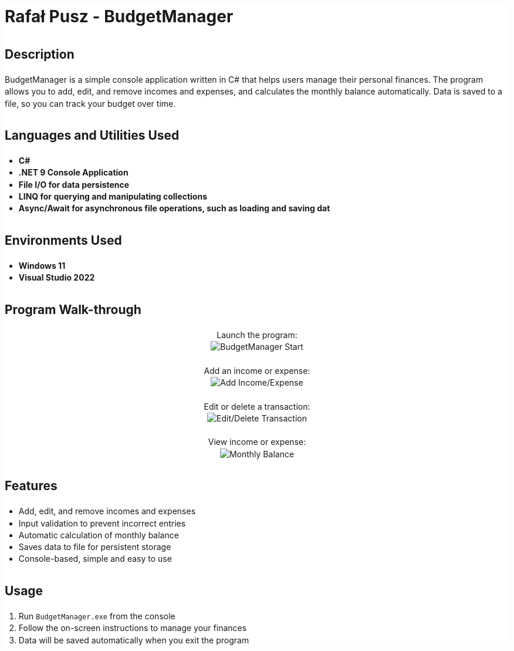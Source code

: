 # Rafał Pusz - BudgetManager

## Description
BudgetManager is a simple console application written in C# that helps users manage their personal finances. The program allows you to add, edit, and remove incomes and expenses, and calculates the monthly balance automatically. Data is saved to a file, so you can track your budget over time.

## Languages and Utilities Used
- **C#**
- **.NET 9 Console Application** 
- **File I/O for data persistence**
- **LINQ for querying and manipulating collections**
- **Async/Await for asynchronous file operations, such as loading and saving dat**

## Environments Used
- **Windows 11**
- **Visual Studio 2022**

## Program Walk-through

<p align="center">
Launch the program: <br/>
<img src="https://1drv.ms/i/c/fc80cfff40bb3ad4/Ee0I8sMmfIFGhRSyz-BnuFsBi7qLKwOoRdDCtqxYW6fgkw?e=ZpeNUM" height="80%" width="80%" alt="BudgetManager Start"/>
<br />
<br />
Add an income or expense: <br/>
<img src="https://i.imgur.com/example2.png" height="80%" width="80%" alt="Add Income/Expense"/>
<br />
<br />
Edit or delete a transaction: <br/>
<img src="https://i.imgur.com/example3.png" height="80%" width="80%" alt="Edit/Delete Transaction"/>
<br />
<br />
View income or expense: <br/>
<img src="https://i.imgur.com/example4.png" height="80%" width="80%" alt="Monthly Balance"/>
</p>

## Features
- Add, edit, and remove incomes and expenses
- Input validation to prevent incorrect entries
- Automatic calculation of monthly balance
- Saves data to file for persistent storage
- Console-based, simple and easy to use

## Usage
1. Run `BudgetManager.exe` from the console
2. Follow the on-screen instructions to manage your finances
3. Data will be saved automatically when you exit the program

